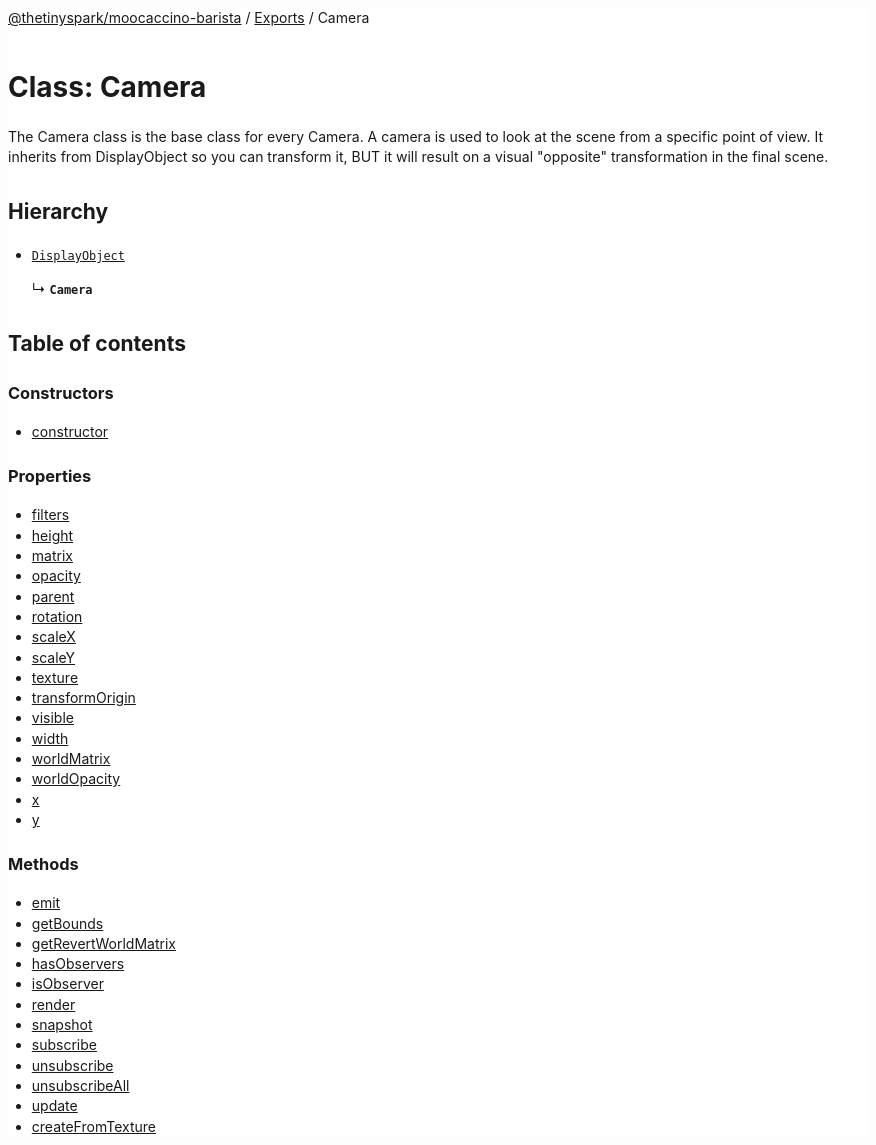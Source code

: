 [@thetinyspark/moocaccino-barista](../README.md) / [Exports](../modules.md) / Camera

# Class: Camera

The Camera class is the base class for every Camera.
A camera is used to look at the scene from a specific point of view.
It inherits from DisplayObject so you can transform it, BUT
it will result on a visual "opposite" transformation in the final scene.

## Hierarchy

- [`DisplayObject`](DisplayObject.md)

  ↳ **`Camera`**

## Table of contents

### Constructors

- [constructor](Camera.md#constructor)

### Properties

- [filters](Camera.md#filters)
- [height](Camera.md#height)
- [matrix](Camera.md#matrix)
- [opacity](Camera.md#opacity)
- [parent](Camera.md#parent)
- [rotation](Camera.md#rotation)
- [scaleX](Camera.md#scalex)
- [scaleY](Camera.md#scaley)
- [texture](Camera.md#texture)
- [transformOrigin](Camera.md#transformorigin)
- [visible](Camera.md#visible)
- [width](Camera.md#width)
- [worldMatrix](Camera.md#worldmatrix)
- [worldOpacity](Camera.md#worldopacity)
- [x](Camera.md#x)
- [y](Camera.md#y)

### Methods

- [emit](Camera.md#emit)
- [getBounds](Camera.md#getbounds)
- [getRevertWorldMatrix](Camera.md#getrevertworldmatrix)
- [hasObservers](Camera.md#hasobservers)
- [isObserver](Camera.md#isobserver)
- [render](Camera.md#render)
- [snapshot](Camera.md#snapshot)
- [subscribe](Camera.md#subscribe)
- [unsubscribe](Camera.md#unsubscribe)
- [unsubscribeAll](Camera.md#unsubscribeall)
- [update](Camera.md#update)
- [createFromTexture](Camera.md#createfromtexture)
